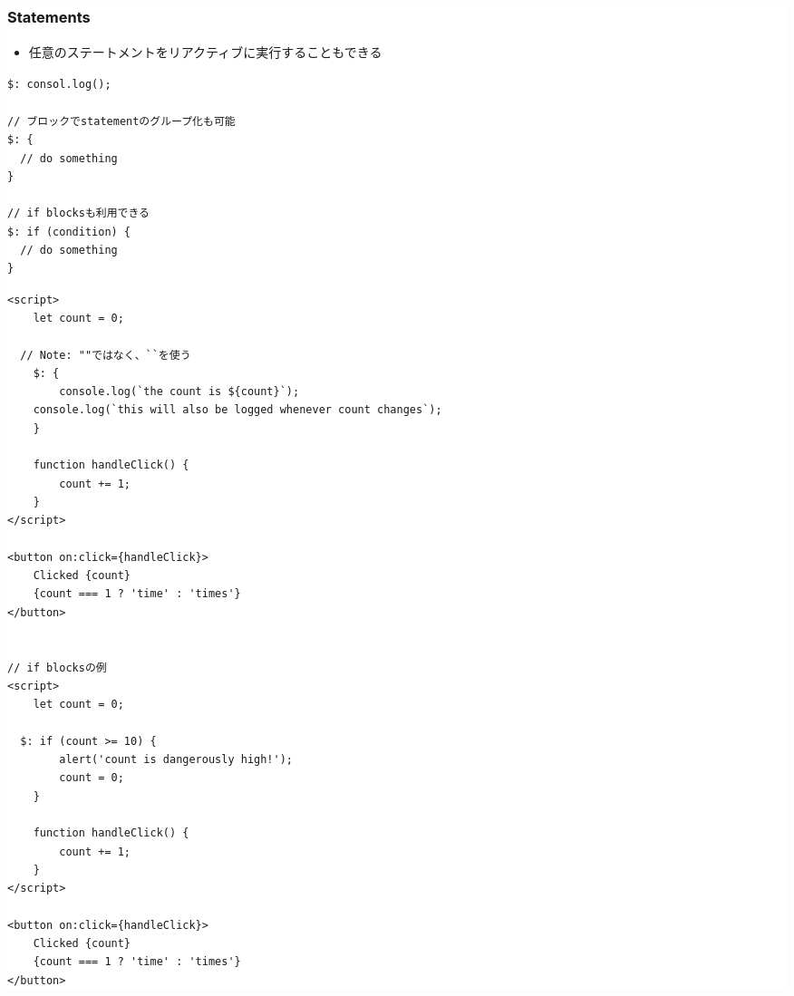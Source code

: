 ### Statements

+ 任意のステートメントをリアクティブに実行することもできる

```svelte
$: consol.log();

// ブロックでstatementのグループ化も可能
$: {
  // do something
}

// if blocksも利用できる
$: if (condition) {
  // do something
}
```

```svelte
<script>
	let count = 0;

  // Note: ""ではなく、``を使う
	$: {
		console.log(`the count is ${count}`);
    console.log(`this will also be logged whenever count changes`);
	}
		
	function handleClick() {
		count += 1;
	}
</script>

<button on:click={handleClick}>
	Clicked {count}
	{count === 1 ? 'time' : 'times'}
</button>


// if blocksの例
<script>
	let count = 0;

  $: if (count >= 10) {
		alert('count is dangerously high!');
		count = 0;
	}
	
	function handleClick() {
		count += 1;
	}
</script>

<button on:click={handleClick}>
	Clicked {count}
	{count === 1 ? 'time' : 'times'}
</button>
```
